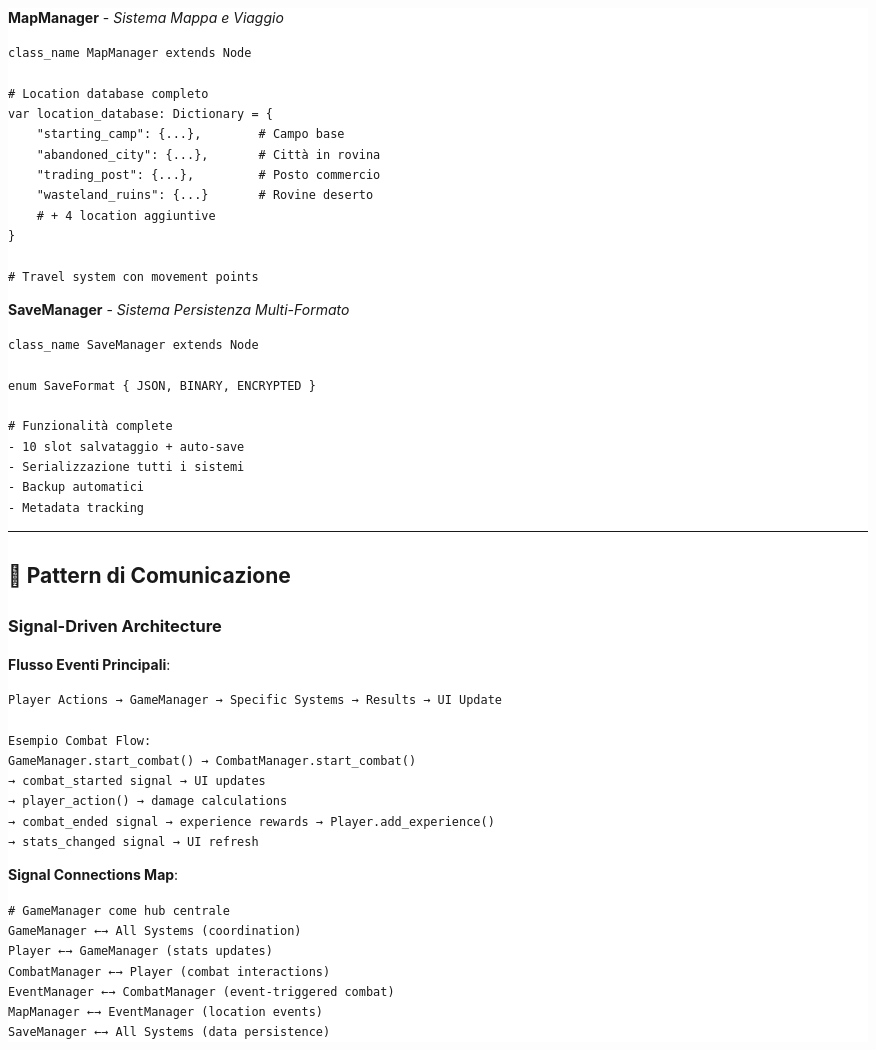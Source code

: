 **MapManager** - *Sistema Mappa e Viaggio*
```gdscript
class_name MapManager extends Node

# Location database completo
var location_database: Dictionary = {
    "starting_camp": {...},        # Campo base
    "abandoned_city": {...},       # Città in rovina
    "trading_post": {...},         # Posto commercio
    "wasteland_ruins": {...}       # Rovine deserto
    # + 4 location aggiuntive
}

# Travel system con movement points
```

**SaveManager** - *Sistema Persistenza Multi-Formato*
```gdscript
class_name SaveManager extends Node

enum SaveFormat { JSON, BINARY, ENCRYPTED }

# Funzionalità complete
- 10 slot salvataggio + auto-save
- Serializzazione tutti i sistemi
- Backup automatici
- Metadata tracking
```

---

## 🔗 Pattern di Comunicazione

### Signal-Driven Architecture

**Flusso Eventi Principali**:
```
Player Actions → GameManager → Specific Systems → Results → UI Update

Esempio Combat Flow:
GameManager.start_combat() → CombatManager.start_combat() 
→ combat_started signal → UI updates
→ player_action() → damage calculations 
→ combat_ended signal → experience rewards → Player.add_experience()
→ stats_changed signal → UI refresh
```

**Signal Connections Map**:
```gdscript
# GameManager come hub centrale
GameManager ←→ All Systems (coordination)
Player ←→ GameManager (stats updates)
CombatManager ←→ Player (combat interactions)
EventManager ←→ CombatManager (event-triggered combat)
MapManager ←→ EventManager (location events)
SaveManager ←→ All Systems (data persistence)
```
